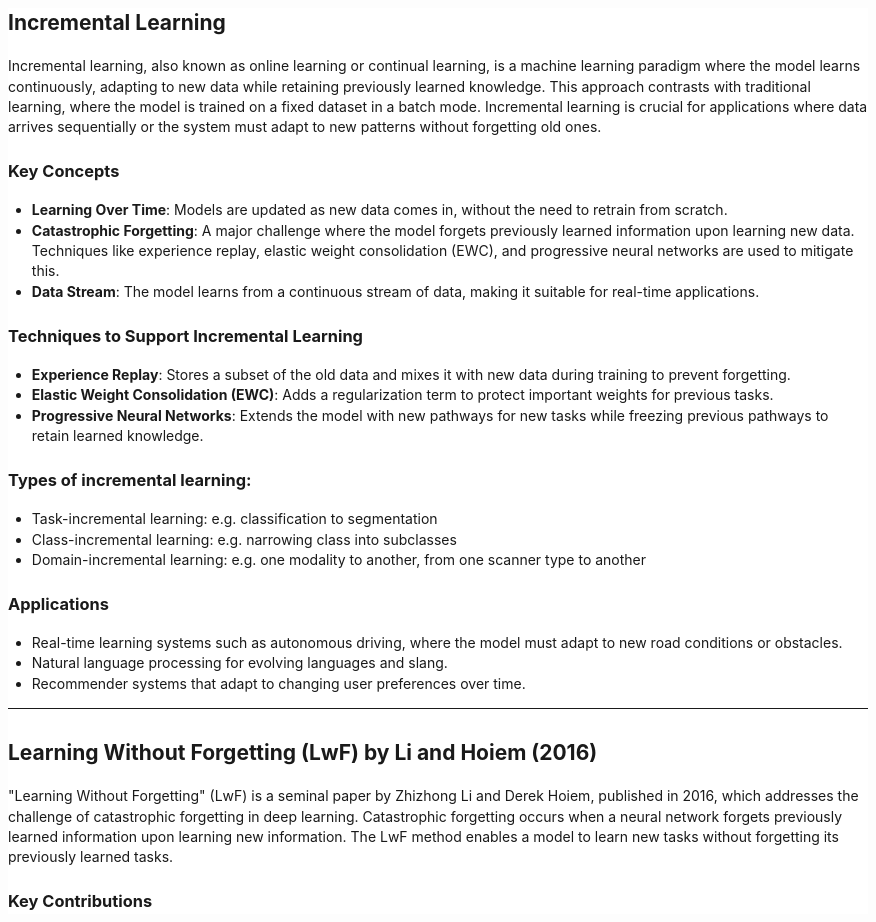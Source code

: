 ## Incremental Learning

Incremental learning, also known as online learning or continual learning, is a machine learning paradigm where the model learns continuously, adapting to new data while retaining previously learned knowledge. This approach contrasts with traditional learning, where the model is trained on a fixed dataset in a batch mode. Incremental learning is crucial for applications where data arrives sequentially or the system must adapt to new patterns without forgetting old ones.

### Key Concepts

- **Learning Over Time**: Models are updated as new data comes in, without the need to retrain from scratch.
- **Catastrophic Forgetting**: A major challenge where the model forgets previously learned information upon learning new data. Techniques like experience replay, elastic weight consolidation (EWC), and progressive neural networks are used to mitigate this.
- **Data Stream**: The model learns from a continuous stream of data, making it suitable for real-time applications.

### Techniques to Support Incremental Learning

- **Experience Replay**: Stores a subset of the old data and mixes it with new data during training to prevent forgetting.
- **Elastic Weight Consolidation (EWC)**: Adds a regularization term to protect important weights for previous tasks.
- **Progressive Neural Networks**: Extends the model with new pathways for new tasks while freezing previous pathways to retain learned knowledge.

### Types of incremental learning:

- Task-incremental learning: e.g. classification to segmentation
- Class-incremental learning: e.g. narrowing class into subclasses
- Domain-incremental learning: e.g. one modality to another, from one scanner type to another
### Applications

- Real-time learning systems such as autonomous driving, where the model must adapt to new road conditions or obstacles.
- Natural language processing for evolving languages and slang.
- Recommender systems that adapt to changing user preferences over time.

---

## Learning Without Forgetting (LwF) by Li and Hoiem (2016)

"Learning Without Forgetting" (LwF) is a seminal paper by Zhizhong Li and Derek Hoiem, published in 2016, which addresses the challenge of catastrophic forgetting in deep learning. Catastrophic forgetting occurs when a neural network forgets previously learned information upon learning new information. The LwF method enables a model to learn new tasks without forgetting its previously learned tasks.

### Key Contributions
